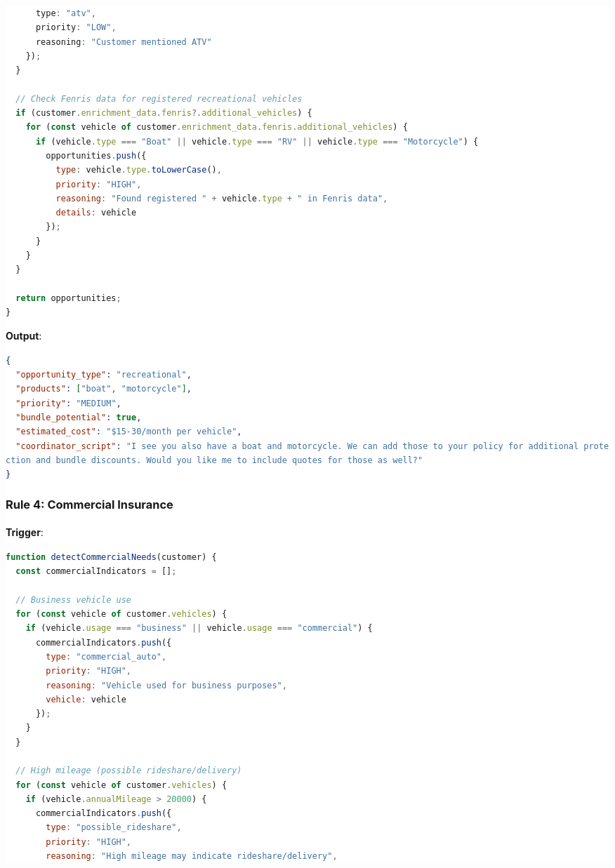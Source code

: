 ```javascript
      type: "atv",
      priority: "LOW",
      reasoning: "Customer mentioned ATV"
    });
  }

  // Check Fenris data for registered recreational vehicles
  if (customer.enrichment_data.fenris?.additional_vehicles) {
    for (const vehicle of customer.enrichment_data.fenris.additional_vehicles) {
      if (vehicle.type === "Boat" || vehicle.type === "RV" || vehicle.type === "Motorcycle") {
        opportunities.push({
          type: vehicle.type.toLowerCase(),
          priority: "HIGH",
          reasoning: "Found registered " + vehicle.type + " in Fenris data",
          details: vehicle
        });
      }
    }
  }

  return opportunities;
}
```

**Output**:
```json
{
  "opportunity_type": "recreational",
  "products": ["boat", "motorcycle"],
  "priority": "MEDIUM",
  "bundle_potential": true,
  "estimated_cost": "$15-30/month per vehicle",
  "coordinator_script": "I see you also have a boat and motorcycle. We can add those to your policy for additional protection and bundle discounts. Would you like me to include quotes for those as well?"
}
```

### Rule 4: Commercial Insurance

**Trigger**:
```javascript
function detectCommercialNeeds(customer) {
  const commercialIndicators = [];

  // Business vehicle use
  for (const vehicle of customer.vehicles) {
    if (vehicle.usage === "business" || vehicle.usage === "commercial") {
      commercialIndicators.push({
        type: "commercial_auto",
        priority: "HIGH",
        reasoning: "Vehicle used for business purposes",
        vehicle: vehicle
      });
    }
  }

  // High mileage (possible rideshare/delivery)
  for (const vehicle of customer.vehicles) {
    if (vehicle.annualMileage > 20000) {
      commercialIndicators.push({
        type: "possible_rideshare",
        priority: "HIGH",
        reasoning: "High mileage may indicate rideshare/delivery",
```